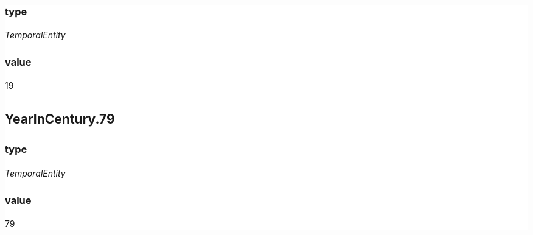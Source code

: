 ### type


*TemporalEntity*

### value


19

## YearInCentury.79

### type


*TemporalEntity*

### value


79